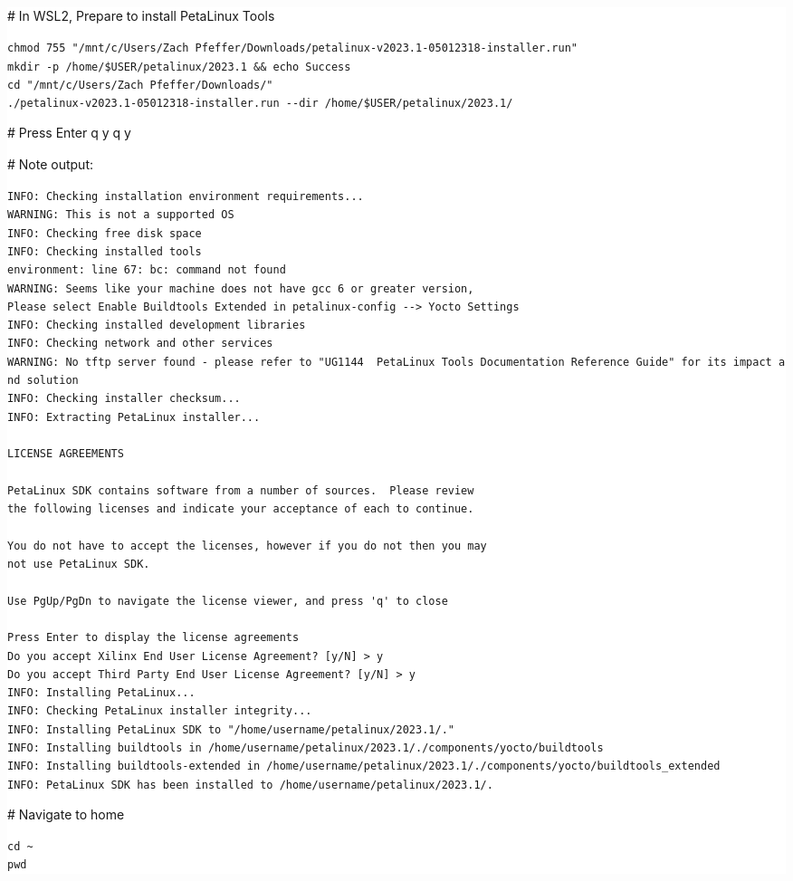 \# In WSL2, Prepare to install PetaLinux Tools

```
chmod 755 "/mnt/c/Users/Zach Pfeffer/Downloads/petalinux-v2023.1-05012318-installer.run"
mkdir -p /home/$USER/petalinux/2023.1 && echo Success
cd "/mnt/c/Users/Zach Pfeffer/Downloads/"
./petalinux-v2023.1-05012318-installer.run --dir /home/$USER/petalinux/2023.1/
```

\# Press Enter q y q y

\# Note output:

```
INFO: Checking installation environment requirements...
WARNING: This is not a supported OS
INFO: Checking free disk space
INFO: Checking installed tools
environment: line 67: bc: command not found
WARNING: Seems like your machine does not have gcc 6 or greater version,
Please select Enable Buildtools Extended in petalinux-config --> Yocto Settings
INFO: Checking installed development libraries
INFO: Checking network and other services
WARNING: No tftp server found - please refer to "UG1144  PetaLinux Tools Documentation Reference Guide" for its impact and solution
INFO: Checking installer checksum...
INFO: Extracting PetaLinux installer...

LICENSE AGREEMENTS

PetaLinux SDK contains software from a number of sources.  Please review
the following licenses and indicate your acceptance of each to continue.

You do not have to accept the licenses, however if you do not then you may
not use PetaLinux SDK.

Use PgUp/PgDn to navigate the license viewer, and press 'q' to close

Press Enter to display the license agreements
Do you accept Xilinx End User License Agreement? [y/N] > y
Do you accept Third Party End User License Agreement? [y/N] > y
INFO: Installing PetaLinux...
INFO: Checking PetaLinux installer integrity...
INFO: Installing PetaLinux SDK to "/home/username/petalinux/2023.1/."
INFO: Installing buildtools in /home/username/petalinux/2023.1/./components/yocto/buildtools
INFO: Installing buildtools-extended in /home/username/petalinux/2023.1/./components/yocto/buildtools_extended
INFO: PetaLinux SDK has been installed to /home/username/petalinux/2023.1/.
```

\# Navigate to home

```
cd ~
pwd
```
